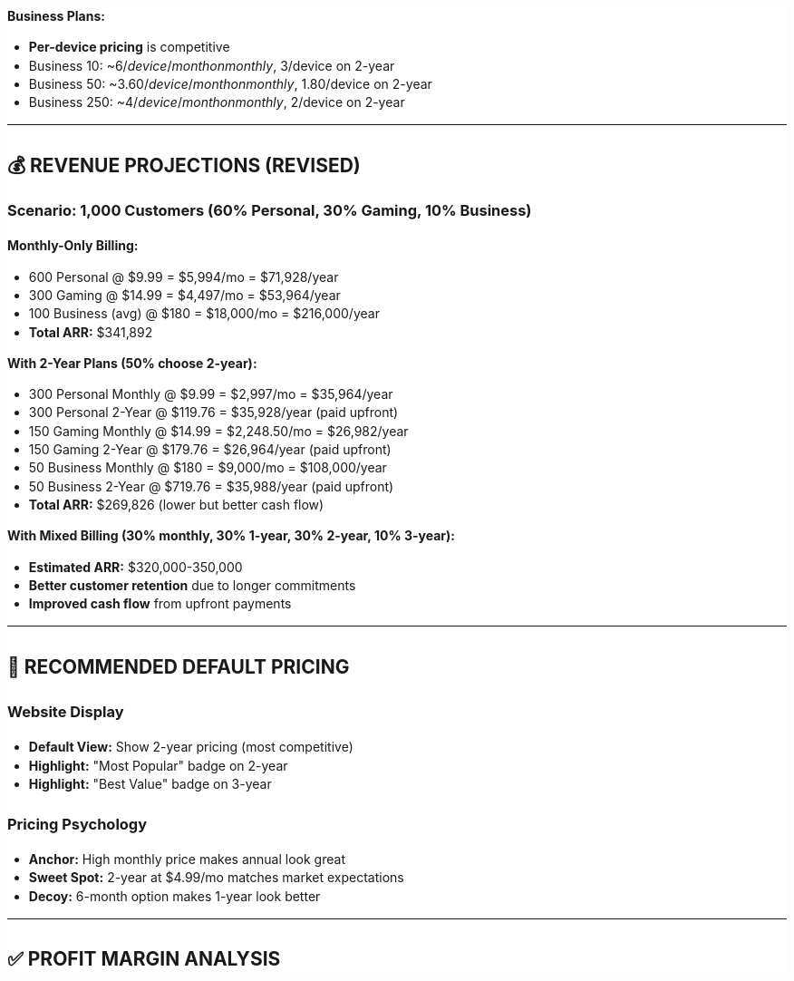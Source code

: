 **Business Plans:**
- **Per-device pricing** is competitive
- Business 10: ~$6/device/month on monthly, ~$3/device on 2-year
- Business 50: ~$3.60/device/month on monthly, ~$1.80/device on 2-year
- Business 250: ~$4/device/month on monthly, ~$2/device on 2-year

---

## 💰 REVENUE PROJECTIONS (REVISED)

### Scenario: 1,000 Customers (60% Personal, 30% Gaming, 10% Business)

**Monthly-Only Billing:**
- 600 Personal @ $9.99 = $5,994/mo = $71,928/year
- 300 Gaming @ $14.99 = $4,497/mo = $53,964/year
- 100 Business (avg) @ $180 = $18,000/mo = $216,000/year
- **Total ARR:** $341,892

**With 2-Year Plans (50% choose 2-year):**
- 300 Personal Monthly @ $9.99 = $2,997/mo = $35,964/year
- 300 Personal 2-Year @ $119.76 = $35,928/year (paid upfront)
- 150 Gaming Monthly @ $14.99 = $2,248.50/mo = $26,982/year
- 150 Gaming 2-Year @ $179.76 = $26,964/year (paid upfront)
- 50 Business Monthly @ $180 = $9,000/mo = $108,000/year
- 50 Business 2-Year @ $719.76 = $35,988/year (paid upfront)
- **Total ARR:** $269,826 (lower but better cash flow)

**With Mixed Billing (30% monthly, 30% 1-year, 30% 2-year, 10% 3-year):**
- **Estimated ARR:** $320,000-350,000
- **Better customer retention** due to longer commitments
- **Improved cash flow** from upfront payments

---

## 🎯 RECOMMENDED DEFAULT PRICING

### Website Display
- **Default View:** Show 2-year pricing (most competitive)
- **Highlight:** "Most Popular" badge on 2-year
- **Highlight:** "Best Value" badge on 3-year

### Pricing Psychology
- **Anchor:** High monthly price makes annual look great
- **Sweet Spot:** 2-year at $4.99/mo matches market expectations
- **Decoy:** 6-month option makes 1-year look better

---

## ✅ PROFIT MARGIN ANALYSIS

